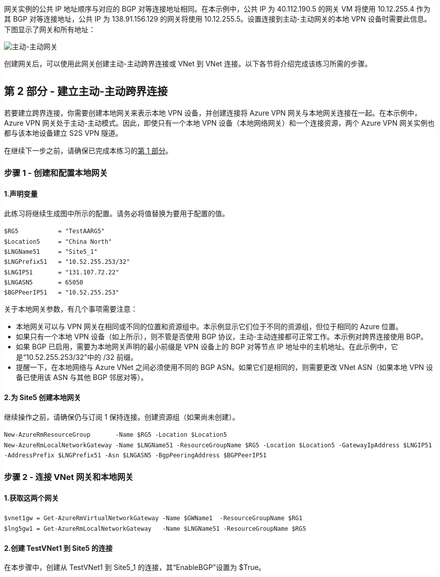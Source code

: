 网关实例的公共 IP 地址顺序与对应的 BGP 对等连接地址相同。在本示例中，公共 IP 为 40.112.190.5 的网关 VM 将使用 10.12.255.4 作为其 BGP 对等连接地址，公共 IP 为 138.91.156.129 的网关将使用 10.12.255.5。设置连接到主动-主动网关的本地 VPN 设备时需要此信息。下图显示了网关和所有地址：

![主动-主动网关](./media/vpn-gateway-activeactive-rm-powershell/active-active-gw.png)  

创建网关后，可以使用此网关创建主动-主动跨界连接或 VNet 到 VNet 连接。以下各节将介绍完成该练习所需的步骤。

## <a name ="aacrossprem"></a>第 2 部分 - 建立主动-主动跨界连接
若要建立跨界连接，你需要创建本地网关来表示本地 VPN 设备，并创建连接将 Azure VPN 网关与本地网关连接在一起。在本示例中，Azure VPN 网关处于主动-主动模式。因此，即使只有一个本地 VPN 设备（本地网络网关）和一个连接资源，两个 Azure VPN 网关实例也都与该本地设备建立 S2S VPN 隧道。

在继续下一步之前，请确保已完成本练习的[第 1 部分](#aagateway)。

### 步骤 1 - 创建和配置本地网关
#### 1\.声明变量
此练习将继续生成图中所示的配置。请务必将值替换为要用于配置的值。

```
$RG5           = "TestAARG5"
$Location5     = "China North"
$LNGName51     = "Site5_1"
$LNGPrefix51   = "10.52.255.253/32"
$LNGIP51       = "131.107.72.22"
$LNGASN5       = 65050
$BGPPeerIP51   = "10.52.255.253"
```

关于本地网关参数，有几个事项需要注意：

* 本地网关可以与 VPN 网关在相同或不同的位置和资源组中。本示例显示它们位于不同的资源组，但位于相同的 Azure 位置。
* 如果只有一个本地 VPN 设备（如上所示），则不管是否使用 BGP 协议，主动-主动连接都可正常工作。本示例对跨界连接使用 BGP。
* 如果 BGP 已启用，需要为本地网关声明的最小前缀是 VPN 设备上的 BGP 对等节点 IP 地址中的主机地址。在此示例中，它是“10.52.255.253/32”中的 /32 前缀。
* 提醒一下，在本地网络与 Azure VNet 之间必须使用不同的 BGP ASN。如果它们是相同的，则需要更改 VNet ASN（如果本地 VPN 设备已使用该 ASN 与其他 BGP 邻居对等）。

#### 2\.为 Site5 创建本地网关
继续操作之前，请确保仍与订阅 1 保持连接。创建资源组（如果尚未创建）。

```
New-AzureRmResourceGroup       -Name $RG5 -Location $Location5
New-AzureRmLocalNetworkGateway -Name $LNGName51 -ResourceGroupName $RG5 -Location $Location5 -GatewayIpAddress $LNGIP51 -AddressPrefix $LNGPrefix51 -Asn $LNGASN5 -BgpPeeringAddress $BGPPeerIP51
```

### 步骤 2 - 连接 VNet 网关和本地网关
#### 1\.获取这两个网关
```
$vnet1gw = Get-AzureRmVirtualNetworkGateway -Name $GWName1  -ResourceGroupName $RG1
$lng5gw1 = Get-AzureRmLocalNetworkGateway   -Name $LNGName51 -ResourceGroupName $RG5
```

#### 2\.创建 TestVNet1 到 Site5 的连接
在本步骤中，创建从 TestVNet1 到 Site5\_1 的连接，其“EnableBGP”设置为 $True。

